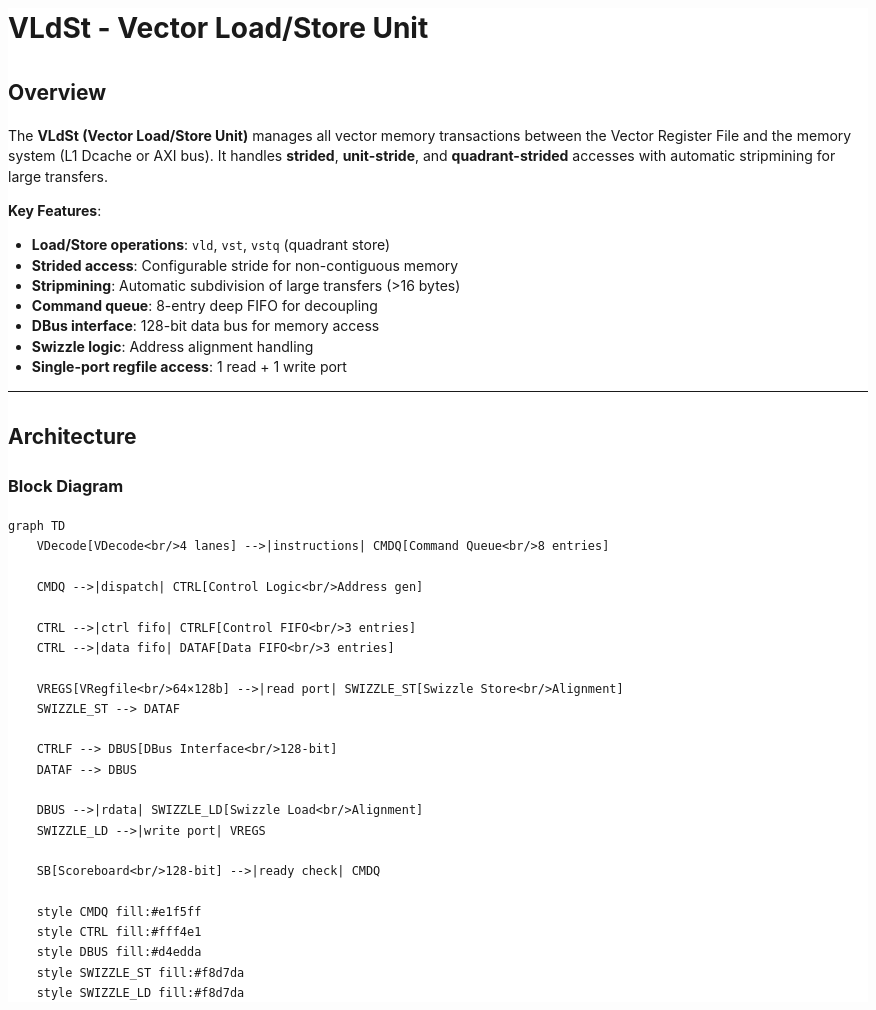 # VLdSt - Vector Load/Store Unit

## Overview

The **VLdSt (Vector Load/Store Unit)** manages all vector memory transactions between the Vector Register File and the memory system (L1 Dcache or AXI bus). It handles **strided**, **unit-stride**, and **quadrant-strided** accesses with automatic stripmining for large transfers.

**Key Features**:
- **Load/Store operations**: `vld`, `vst`, `vstq` (quadrant store)
- **Strided access**: Configurable stride for non-contiguous memory
- **Stripmining**: Automatic subdivision of large transfers (>16 bytes)
- **Command queue**: 8-entry deep FIFO for decoupling
- **DBus interface**: 128-bit data bus for memory access
- **Swizzle logic**: Address alignment handling
- **Single-port regfile access**: 1 read + 1 write port

---

## Architecture

### Block Diagram

```mermaid
graph TD
    VDecode[VDecode<br/>4 lanes] -->|instructions| CMDQ[Command Queue<br/>8 entries]
    
    CMDQ -->|dispatch| CTRL[Control Logic<br/>Address gen]
    
    CTRL -->|ctrl fifo| CTRLF[Control FIFO<br/>3 entries]
    CTRL -->|data fifo| DATAF[Data FIFO<br/>3 entries]
    
    VREGS[VRegfile<br/>64×128b] -->|read port| SWIZZLE_ST[Swizzle Store<br/>Alignment]
    SWIZZLE_ST --> DATAF
    
    CTRLF --> DBUS[DBus Interface<br/>128-bit]
    DATAF --> DBUS
    
    DBUS -->|rdata| SWIZZLE_LD[Swizzle Load<br/>Alignment]
    SWIZZLE_LD -->|write port| VREGS
    
    SB[Scoreboard<br/>128-bit] -->|ready check| CMDQ
    
    style CMDQ fill:#e1f5ff
    style CTRL fill:#fff4e1
    style DBUS fill:#d4edda
    style SWIZZLE_ST fill:#f8d7da
    style SWIZZLE_LD fill:#f8d7da
```
